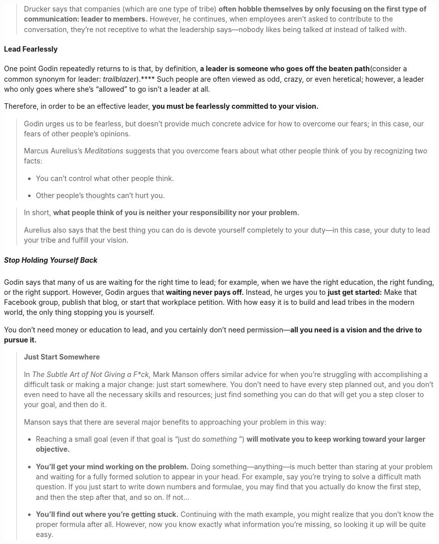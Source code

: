 > 
> Drucker says that companies (which are one type of tribe) **often hobble themselves by only focusing on the first type of communication: leader to members.** However, he continues, when employees aren’t asked to contribute to the conversation, they’re not receptive to what the leadership says—nobody likes being talked _at_ instead of talked _with_.

#### Lead Fearlessly

One point Godin repeatedly returns to is that, by definition, **a leader is someone who goes off the beaten path**(consider a common synonym for leader: _trailblazer_).**** Such people are often viewed as odd, crazy, or even heretical; however, a leader who only goes where she’s “allowed” to go isn’t a leader at all.

Therefore, in order to be an effective leader, **you must be fearlessly committed to your vision.**

> Godin urges us to be fearless, but doesn’t provide much concrete advice for how to overcome our fears; in this case, our fears of other people’s opinions.
> 
> Marcus Aurelius’s _Meditations_ suggests that you overcome fears about what other people think of you by recognizing two facts:
> 
>   * You can’t control what other people think.
> 
>   * Other people’s thoughts can’t hurt you.
> 
> 

> 
> In short, **what people think of you is neither your responsibility nor your problem.**
> 
> Aurelius also says that the best thing you can do is devote yourself completely to your duty—in this case, your duty to lead your tribe and fulfill your vision.

##### Stop Holding Yourself Back

Godin says that many of us are waiting for the right time to lead; for example, when we have the right education, the right funding, or the right support. However, Godin argues that **waiting never pays off.** Instead, he urges you to **just get started:** Make that Facebook group, publish that blog, or start that workplace petition. With how easy it is to build and lead tribes in the modern world, the only thing stopping you is yourself.

You don’t need money or education to lead, and you certainly don’t need permission—**all you need is a vision and the drive to pursue it.**

> **Just Start Somewhere**
> 
> In _The Subtle Art of Not Giving a F*ck,_ Mark Manson offers similar advice for when you’re struggling with accomplishing a difficult task or making a major change: just start somewhere. You don’t need to have every step planned out, and you don’t even need to have all the necessary skills and resources; just find something you can do that will get you a step closer to your goal, and then do it.
> 
> Manson says that there are several major benefits to approaching your problem in this way:
> 
>   * Reaching a small goal (even if that goal is “just do _something_ ”) **will motivate you to keep working toward your larger objective.**
> 
>   * **You’ll get your mind working on the problem.** Doing something—anything—is much better than staring at your problem and waiting for a fully formed solution to appear in your head. For example, say you’re trying to solve a difficult math question. If you just start to write down numbers and formulae, you may find that you actually do know the first step, and then the step after that, and so on. If not…
> 
>   * **You’ll find out where you’re getting stuck.** Continuing with the math example, you might realize that you don’t know the proper formula after all. However, now you know exactly what information you’re missing, so looking it up will be quite easy.
> 